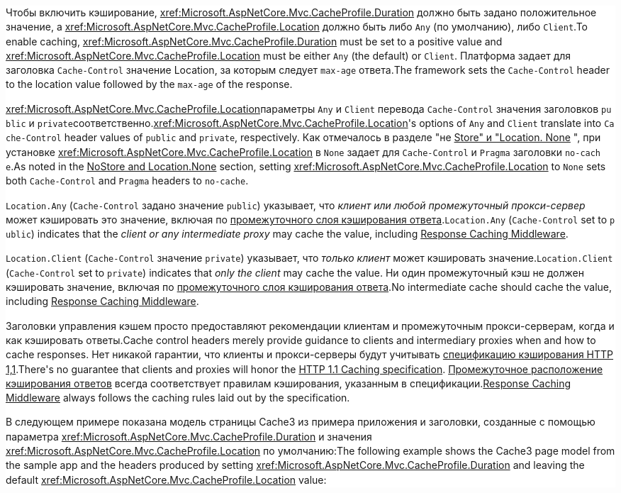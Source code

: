 <span data-ttu-id="c70e4-220">Чтобы включить кэширование, <xref:Microsoft.AspNetCore.Mvc.CacheProfile.Duration> должно быть задано положительное значение, а <xref:Microsoft.AspNetCore.Mvc.CacheProfile.Location> должно быть либо `Any` (по умолчанию), либо `Client`.</span><span class="sxs-lookup"><span data-stu-id="c70e4-220">To enable caching, <xref:Microsoft.AspNetCore.Mvc.CacheProfile.Duration> must be set to a positive value and <xref:Microsoft.AspNetCore.Mvc.CacheProfile.Location> must be either `Any` (the default) or `Client`.</span></span> <span data-ttu-id="c70e4-221">Платформа задает для заголовка `Cache-Control` значение Location, за которым следует `max-age` ответа.</span><span class="sxs-lookup"><span data-stu-id="c70e4-221">The framework sets the `Cache-Control` header to the location value followed by the `max-age` of the response.</span></span>

<span data-ttu-id="c70e4-222"><xref:Microsoft.AspNetCore.Mvc.CacheProfile.Location>параметры `Any` и `Client` перевода `Cache-Control` значения заголовков `public` и `private`соответственно.</span><span class="sxs-lookup"><span data-stu-id="c70e4-222"><xref:Microsoft.AspNetCore.Mvc.CacheProfile.Location>'s options of `Any` and `Client` translate into `Cache-Control` header values of `public` and `private`, respectively.</span></span> <span data-ttu-id="c70e4-223">Как отмечалось в разделе "не [Store" и "Location. None](#nostore-and-locationnone) ", при установке <xref:Microsoft.AspNetCore.Mvc.CacheProfile.Location> в `None` задает для `Cache-Control` и `Pragma` заголовки `no-cache`.</span><span class="sxs-lookup"><span data-stu-id="c70e4-223">As noted in the [NoStore and Location.None](#nostore-and-locationnone) section, setting <xref:Microsoft.AspNetCore.Mvc.CacheProfile.Location> to `None` sets both `Cache-Control` and `Pragma` headers to `no-cache`.</span></span>

<span data-ttu-id="c70e4-224">`Location.Any` (`Cache-Control` задано значение `public`) указывает, что *клиент или любой промежуточный прокси-сервер* может кэшировать это значение, включая по [промежуточного слоя кэширования ответа](xref:performance/caching/middleware).</span><span class="sxs-lookup"><span data-stu-id="c70e4-224">`Location.Any` (`Cache-Control` set to `public`) indicates that the *client or any intermediate proxy* may cache the value, including [Response Caching Middleware](xref:performance/caching/middleware).</span></span>

<span data-ttu-id="c70e4-225">`Location.Client` (`Cache-Control` значение `private`) указывает, что *только клиент* может кэшировать значение.</span><span class="sxs-lookup"><span data-stu-id="c70e4-225">`Location.Client` (`Cache-Control` set to `private`) indicates that *only the client* may cache the value.</span></span> <span data-ttu-id="c70e4-226">Ни один промежуточный кэш не должен кэшировать значение, включая по [промежуточного слоя кэширования ответа](xref:performance/caching/middleware).</span><span class="sxs-lookup"><span data-stu-id="c70e4-226">No intermediate cache should cache the value, including [Response Caching Middleware](xref:performance/caching/middleware).</span></span>

<span data-ttu-id="c70e4-227">Заголовки управления кэшем просто предоставляют рекомендации клиентам и промежуточным прокси-серверам, когда и как кэшировать ответы.</span><span class="sxs-lookup"><span data-stu-id="c70e4-227">Cache control headers merely provide guidance to clients and intermediary proxies when and how to cache responses.</span></span> <span data-ttu-id="c70e4-228">Нет никакой гарантии, что клиенты и прокси-серверы будут учитывать [спецификацию кэширования HTTP 1,1](https://tools.ietf.org/html/rfc7234).</span><span class="sxs-lookup"><span data-stu-id="c70e4-228">There's no guarantee that clients and proxies will honor the [HTTP 1.1 Caching specification](https://tools.ietf.org/html/rfc7234).</span></span> <span data-ttu-id="c70e4-229">[Промежуточное расположение кэширования ответов](xref:performance/caching/middleware) всегда соответствует правилам кэширования, указанным в спецификации.</span><span class="sxs-lookup"><span data-stu-id="c70e4-229">[Response Caching Middleware](xref:performance/caching/middleware) always follows the caching rules laid out by the specification.</span></span>

<span data-ttu-id="c70e4-230">В следующем примере показана модель страницы Cache3 из примера приложения и заголовки, созданные с помощью параметра <xref:Microsoft.AspNetCore.Mvc.CacheProfile.Duration> и значения <xref:Microsoft.AspNetCore.Mvc.CacheProfile.Location> по умолчанию:</span><span class="sxs-lookup"><span data-stu-id="c70e4-230">The following example shows the Cache3 page model from the sample app and the headers produced by setting <xref:Microsoft.AspNetCore.Mvc.CacheProfile.Duration> and leaving the default <xref:Microsoft.AspNetCore.Mvc.CacheProfile.Location> value:</span></span>
